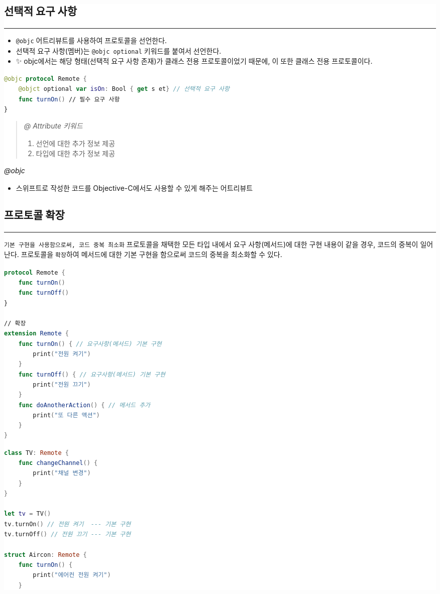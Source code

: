 
## 선택적 요구 사항
---

- `@objc` 어트리뷰트를 사용하여 프로토콜을 선언한다.
- 선택적 요구 사항(멤버)는 `@objc optional` 키워드를 붙여서 선언한다.
- ✨ objc에서는 해당 형태(선택적 요구 사항 존재)가 클래스 전용 프로토콜이었기 때문에, 이 또한 클래스 전용 프로토콜이다.

```swift
@objc protocol Remote {
	@objct optional var isOn: Bool { get s et} // 선택적 요구 사항
	func turnOn() // 필수 요구 사항
}
```


> *@ Attribute 키워드*
> 1. 선언에 대한 추가 정보 제공
> 2. 타입에 대한 추가 정보 제공


*@objc*
- 스위프트로 작성한 코드를 Objective-C에서도 사용할 수 있게 해주는 어트리뷰트


## 프로토콜 확장
---
`기본 구현을 사용함으로써, 코드 중복 최소화`
프로토콜을 채택한 모든 타입 내에서 요구 사항(메서드)에 대한 구현 내용이 같을 경우, 코드의 중복이 일어난다. 프로토콜을 `확장`하여 메서드에 대한 기본 구현을 함으로써 코드의 중복을 최소화할 수 있다.


```swift
protocol Remote {
	func turnOn()
	func turnOff()
}

// 확장
extension Remote {
	func turnOn() { // 요구사항(메서드) 기본 구현
		print("전원 켜기")
	}
	func turnOff() { // 요구사항(메서드) 기본 구현
		print("전원 끄기")
	}
	func doAnotherAction() { // 메서드 추가
		print("또 다른 액션")
	}
}
```

```swift
class TV: Remote {
	func changeChannel() {
		print("채널 변경")
	}
}

let tv = TV()
tv.turnOn() // 전원 켜기  --- 기본 구현
tv.turnOff() // 전원 끄기 --- 기본 구현

struct Aircon: Remote {
	func turnOn() {
		print("에어컨 전원 켜기")
	}
```